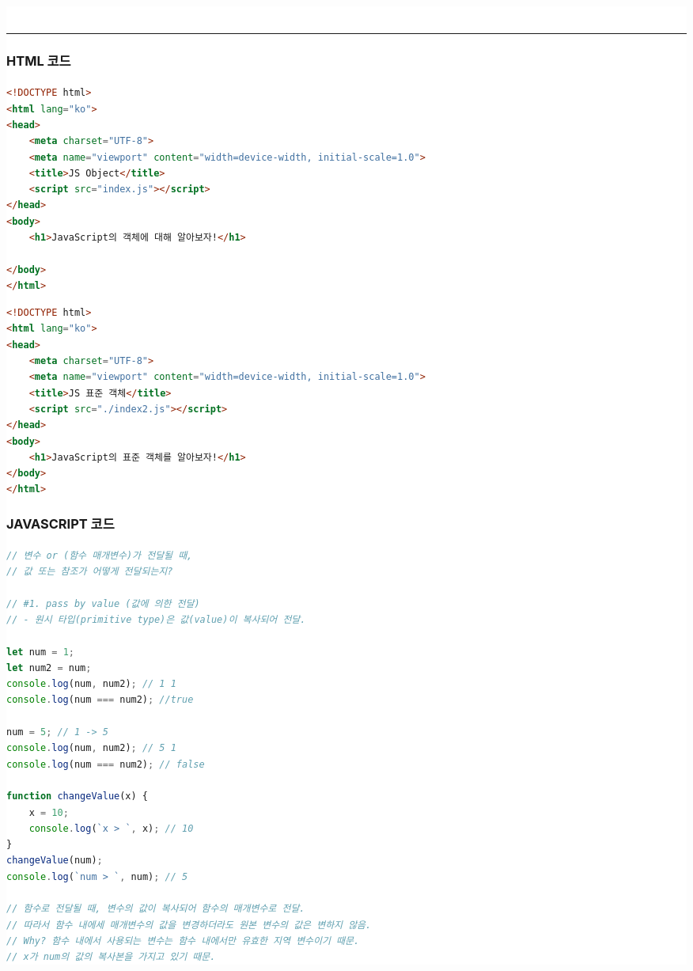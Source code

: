 <br>
<hr>

### HTML 코드

```html
<!DOCTYPE html>
<html lang="ko">
<head>
    <meta charset="UTF-8">
    <meta name="viewport" content="width=device-width, initial-scale=1.0">
    <title>JS Object</title>
    <script src="index.js"></script>
</head>
<body>
    <h1>JavaScript의 객체에 대해 알아보자!</h1>
    
</body>
</html>
```

```html
<!DOCTYPE html>
<html lang="ko">
<head>
    <meta charset="UTF-8">
    <meta name="viewport" content="width=device-width, initial-scale=1.0">
    <title>JS 표준 객체</title>
    <script src="./index2.js"></script>
</head>
<body>
    <h1>JavaScript의 표준 객체를 알아보자!</h1>
</body>
</html>
```

### JAVASCRIPT 코드
```js
// 변수 or (함수 매개변수)가 전달될 때,
// 값 또는 참조가 어떻게 전달되는지?

// #1. pass by value (값에 의한 전달)
// - 원시 타입(primitive type)은 값(value)이 복사되어 전달.

let num = 1;
let num2 = num;
console.log(num, num2); // 1 1
console.log(num === num2); //true

num = 5; // 1 -> 5
console.log(num, num2); // 5 1
console.log(num === num2); // false

function changeValue(x) {
    x = 10;
    console.log(`x > `, x); // 10
}
changeValue(num);
console.log(`num > `, num); // 5

// 함수로 전달될 때, 변수의 값이 복사되어 함수의 매개변수로 전달.
// 따라서 함수 내에세 매개변수의 값을 변경하더라도 원본 변수의 값은 변하지 않음.
// Why? 함수 내에서 사용되는 변수는 함수 내에서만 유효한 지역 변수이기 때문.
// x가 num의 값의 복사본을 가지고 있기 때문.

```